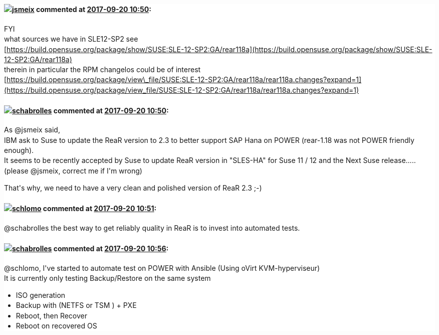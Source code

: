 #### <img src="https://avatars.githubusercontent.com/u/1788608?u=925fc54e2ce01551392622446ece427f51e2f0ce&v=4" width="50">[jsmeix](https://github.com/jsmeix) commented at [2017-09-20 10:50](https://github.com/rear/rear/issues/1506#issuecomment-330816167):

FYI  
what sources we have in SLE12-SP2 see  
[https://build.opensuse.org/package/show/SUSE:SLE-12-SP2:GA/rear118a](https://build.opensuse.org/package/show/SUSE:SLE-12-SP2:GA/rear118a)  
therein in particular the RPM changelos could be of interest  
[https://build.opensuse.org/package/view\_file/SUSE:SLE-12-SP2:GA/rear118a/rear118a.changes?expand=1](https://build.opensuse.org/package/view_file/SUSE:SLE-12-SP2:GA/rear118a/rear118a.changes?expand=1)

#### <img src="https://avatars.githubusercontent.com/u/19491077?u=0021b16ab426902cbe676f6831f41607bbe4d441&v=4" width="50">[schabrolles](https://github.com/schabrolles) commented at [2017-09-20 10:50](https://github.com/rear/rear/issues/1506#issuecomment-330816210):

As @jsmeix said,  
IBM ask to Suse to update the ReaR version to 2.3 to better support SAP
Hana on POWER (rear-1.18 was not POWER friendly enough).  
It seems to be recently accepted by Suse to update ReaR version in
"SLES-HA" for Suse 11 / 12 and the Next Suse release..... (please
@jsmeix, correct me if I'm wrong)

That's why, we need to have a very clean and polished version of ReaR
2.3 ;-)

#### <img src="https://avatars.githubusercontent.com/u/101384?v=4" width="50">[schlomo](https://github.com/schlomo) commented at [2017-09-20 10:51](https://github.com/rear/rear/issues/1506#issuecomment-330816468):

@schabrolles the best way to get reliably quality in ReaR is to invest
into automated tests.

#### <img src="https://avatars.githubusercontent.com/u/19491077?u=0021b16ab426902cbe676f6831f41607bbe4d441&v=4" width="50">[schabrolles](https://github.com/schabrolles) commented at [2017-09-20 10:56](https://github.com/rear/rear/issues/1506#issuecomment-330817473):

@schlomo, I've started to automate test on POWER with Ansible (Using
oVirt KVM-hyperviseur)  
It is currently only testing Backup/Restore on the same system

-   ISO generation
-   Backup with (NETFS or TSM ) + PXE
-   Reboot, then Recover
-   Reboot on recovered OS
